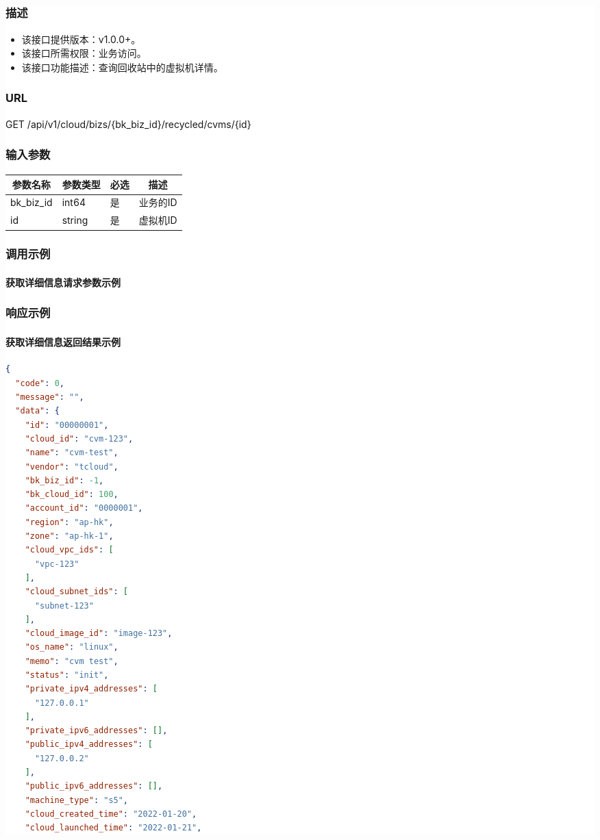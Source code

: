 ### 描述

- 该接口提供版本：v1.0.0+。
- 该接口所需权限：业务访问。
- 该接口功能描述：查询回收站中的虚拟机详情。

### URL

GET /api/v1/cloud/bizs/{bk_biz_id}/recycled/cvms/{id}

### 输入参数

| 参数名称      | 参数类型      | 必选 | 描述      |
|-----------|-----------|----|---------|
| bk_biz_id | int64     | 是  | 业务的ID   |
| id        | string    | 是  | 虚拟机ID   |

### 调用示例

#### 获取详细信息请求参数示例

```json
```

### 响应示例

#### 获取详细信息返回结果示例

```json
{
  "code": 0,
  "message": "",
  "data": {
    "id": "00000001",
    "cloud_id": "cvm-123",
    "name": "cvm-test",
    "vendor": "tcloud",
    "bk_biz_id": -1,
    "bk_cloud_id": 100,
    "account_id": "0000001",
    "region": "ap-hk",
    "zone": "ap-hk-1",
    "cloud_vpc_ids": [
      "vpc-123"
    ],
    "cloud_subnet_ids": [
      "subnet-123"
    ],
    "cloud_image_id": "image-123",
    "os_name": "linux",
    "memo": "cvm test",
    "status": "init",
    "private_ipv4_addresses": [
      "127.0.0.1"
    ],
    "private_ipv6_addresses": [],
    "public_ipv4_addresses": [
      "127.0.0.2"
    ],
    "public_ipv6_addresses": [],
    "machine_type": "s5",
    "cloud_created_time": "2022-01-20",
    "cloud_launched_time": "2022-01-21",
```